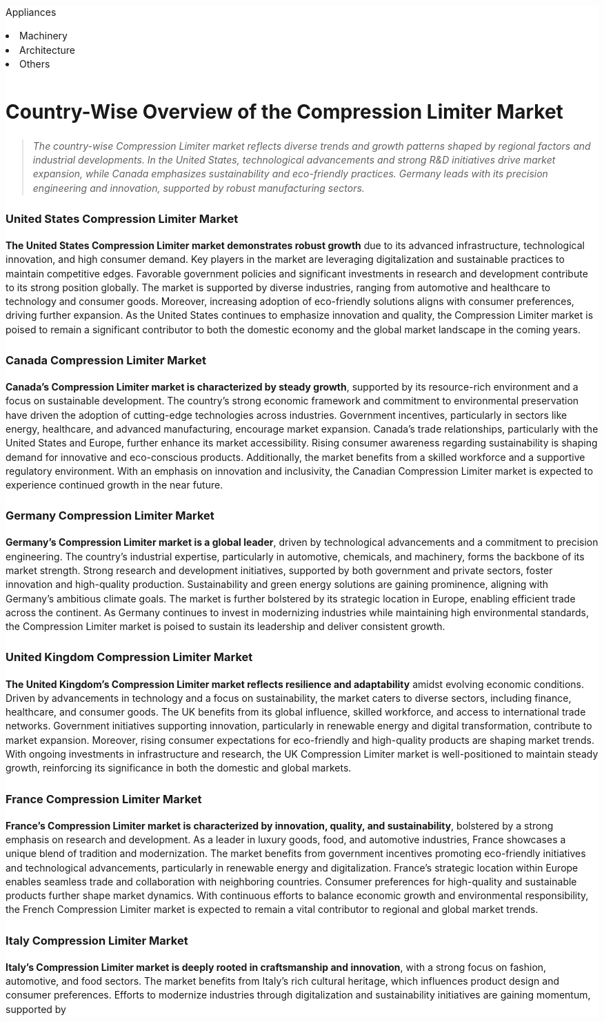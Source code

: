 Appliances</li><li>Machinery</li><li>Architecture</li><li>Others</li></ul><h1><span class="">Country-Wise Overview of the Compression Limiter Market<br /></span></h1><blockquote><p><em><span class="">The country-wise Compression Limiter market reflects diverse trends and growth patterns shaped by regional factors and industrial developments. In the United States, technological advancements and strong R&amp;D initiatives drive market expansion, while Canada emphasizes sustainability and eco-friendly practices. Germany leads with its precision engineering and innovation, supported by robust manufacturing sectors.</span></em></p></blockquote><h3><strong>United States Compression Limiter Market</strong></h3><p><strong>The United States Compression Limiter market demonstrates robust growth</strong> due to its advanced infrastructure, technological innovation, and high consumer demand. Key players in the market are leveraging digitalization and sustainable practices to maintain competitive edges. Favorable government policies and significant investments in research and development contribute to its strong position globally. The market is supported by diverse industries, ranging from automotive and healthcare to technology and consumer goods. Moreover, increasing adoption of eco-friendly solutions aligns with consumer preferences, driving further expansion. As the United States continues to emphasize innovation and quality, the Compression Limiter market is poised to remain a significant contributor to both the domestic economy and the global market landscape in the coming years.</p><h3><strong>Canada Compression Limiter Market</strong></h3><p><strong>Canada&rsquo;s Compression Limiter market is characterized by steady growth</strong>, supported by its resource-rich environment and a focus on sustainable development. The country&rsquo;s strong economic framework and commitment to environmental preservation have driven the adoption of cutting-edge technologies across industries. Government incentives, particularly in sectors like energy, healthcare, and advanced manufacturing, encourage market expansion. Canada&rsquo;s trade relationships, particularly with the United States and Europe, further enhance its market accessibility. Rising consumer awareness regarding sustainability is shaping demand for innovative and eco-conscious products. Additionally, the market benefits from a skilled workforce and a supportive regulatory environment. With an emphasis on innovation and inclusivity, the Canadian Compression Limiter market is expected to experience continued growth in the near future.</p><h3><strong>Germany Compression Limiter Market</strong></h3><p><strong>Germany&rsquo;s Compression Limiter market is a global leader</strong>, driven by technological advancements and a commitment to precision engineering. The country&rsquo;s industrial expertise, particularly in automotive, chemicals, and machinery, forms the backbone of its market strength. Strong research and development initiatives, supported by both government and private sectors, foster innovation and high-quality production. Sustainability and green energy solutions are gaining prominence, aligning with Germany&rsquo;s ambitious climate goals. The market is further bolstered by its strategic location in Europe, enabling efficient trade across the continent. As Germany continues to invest in modernizing industries while maintaining high environmental standards, the Compression Limiter market is poised to sustain its leadership and deliver consistent growth.</p><h3><strong>United Kingdom Compression Limiter Market</strong></h3><p><strong>The United Kingdom&rsquo;s Compression Limiter market reflects resilience and adaptability</strong> amidst evolving economic conditions. Driven by advancements in technology and a focus on sustainability, the market caters to diverse sectors, including finance, healthcare, and consumer goods. The UK benefits from its global influence, skilled workforce, and access to international trade networks. Government initiatives supporting innovation, particularly in renewable energy and digital transformation, contribute to market expansion. Moreover, rising consumer expectations for eco-friendly and high-quality products are shaping market trends. With ongoing investments in infrastructure and research, the UK Compression Limiter market is well-positioned to maintain steady growth, reinforcing its significance in both the domestic and global markets.</p><h3><strong>France Compression Limiter Market</strong></h3><p><strong>France&rsquo;s Compression Limiter market is characterized by innovation, quality, and sustainability</strong>, bolstered by a strong emphasis on research and development. As a leader in luxury goods, food, and automotive industries, France showcases a unique blend of tradition and modernization. The market benefits from government incentives promoting eco-friendly initiatives and technological advancements, particularly in renewable energy and digitalization. France&rsquo;s strategic location within Europe enables seamless trade and collaboration with neighboring countries. Consumer preferences for high-quality and sustainable products further shape market dynamics. With continuous efforts to balance economic growth and environmental responsibility, the French Compression Limiter market is expected to remain a vital contributor to regional and global market trends.</p><h3><strong>Italy Compression Limiter Market</strong></h3><p><strong>Italy&rsquo;s Compression Limiter market is deeply rooted in craftsmanship and innovation</strong>, with a strong focus on fashion, automotive, and food sectors. The market benefits from Italy&rsquo;s rich cultural heritage, which influences product design and consumer preferences. Efforts to modernize industries through digitalization and sustainability initiatives are gaining momentum, supported by